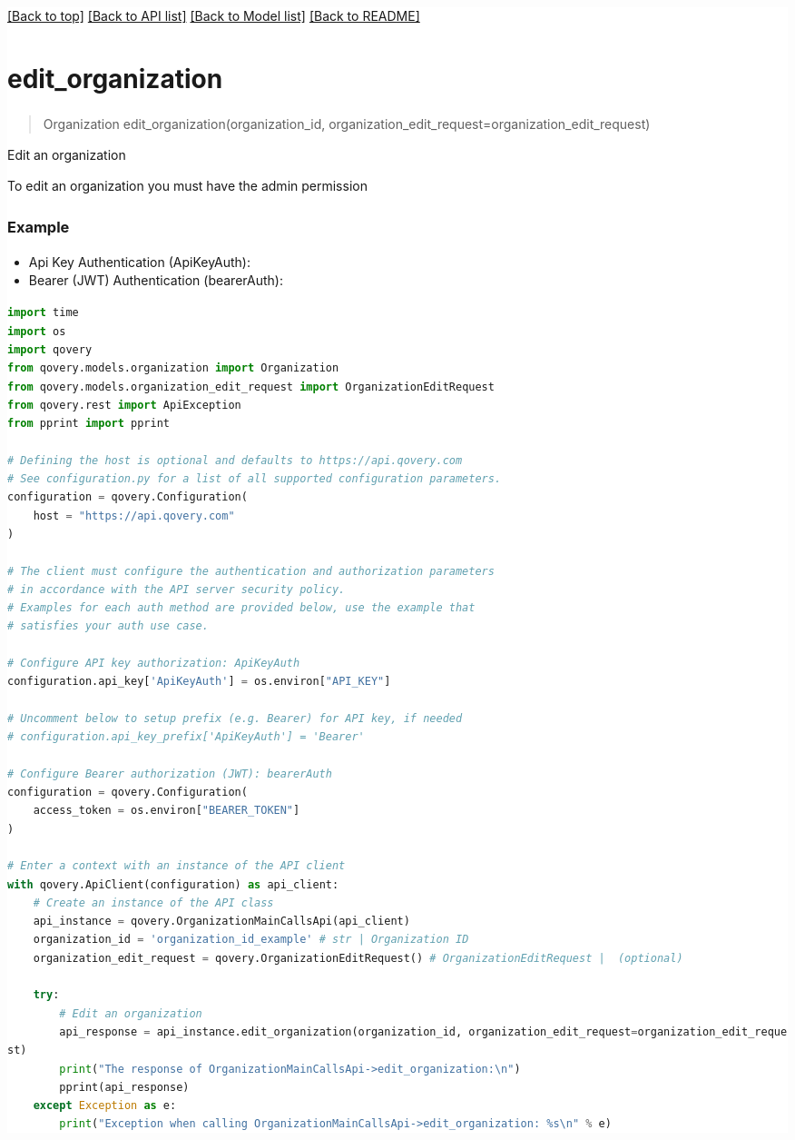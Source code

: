 [[Back to top]](#) [[Back to API list]](../README.md#documentation-for-api-endpoints) [[Back to Model list]](../README.md#documentation-for-models) [[Back to README]](../README.md)

# **edit_organization**
> Organization edit_organization(organization_id, organization_edit_request=organization_edit_request)

Edit an organization

To edit an organization you must have the admin permission

### Example

* Api Key Authentication (ApiKeyAuth):
* Bearer (JWT) Authentication (bearerAuth):
```python
import time
import os
import qovery
from qovery.models.organization import Organization
from qovery.models.organization_edit_request import OrganizationEditRequest
from qovery.rest import ApiException
from pprint import pprint

# Defining the host is optional and defaults to https://api.qovery.com
# See configuration.py for a list of all supported configuration parameters.
configuration = qovery.Configuration(
    host = "https://api.qovery.com"
)

# The client must configure the authentication and authorization parameters
# in accordance with the API server security policy.
# Examples for each auth method are provided below, use the example that
# satisfies your auth use case.

# Configure API key authorization: ApiKeyAuth
configuration.api_key['ApiKeyAuth'] = os.environ["API_KEY"]

# Uncomment below to setup prefix (e.g. Bearer) for API key, if needed
# configuration.api_key_prefix['ApiKeyAuth'] = 'Bearer'

# Configure Bearer authorization (JWT): bearerAuth
configuration = qovery.Configuration(
    access_token = os.environ["BEARER_TOKEN"]
)

# Enter a context with an instance of the API client
with qovery.ApiClient(configuration) as api_client:
    # Create an instance of the API class
    api_instance = qovery.OrganizationMainCallsApi(api_client)
    organization_id = 'organization_id_example' # str | Organization ID
    organization_edit_request = qovery.OrganizationEditRequest() # OrganizationEditRequest |  (optional)

    try:
        # Edit an organization
        api_response = api_instance.edit_organization(organization_id, organization_edit_request=organization_edit_request)
        print("The response of OrganizationMainCallsApi->edit_organization:\n")
        pprint(api_response)
    except Exception as e:
        print("Exception when calling OrganizationMainCallsApi->edit_organization: %s\n" % e)
```
